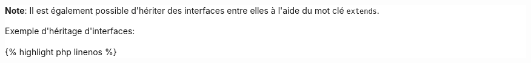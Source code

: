 __Note__: Il est également possible d'hériter des interfaces entre elles à l'aide du mot clé `extends`.

Exemple d'héritage d'interfaces:

{% highlight php linenos %}
<?php

interface Forme {
    // ...
}

interface Forme2D extends Forme {
    // ...
}

interface Forme3D extends Forme {
    // ...
}
{% endhighlight %}

__Note__: Contrairement aux classes, une interface peut étendre plusieurs interfaces avec le mot clé `extends`. On notera également que les cas qui justifient un héritage d'interfaces sont assez rares, il est peu probable que vous en ayez besoin un jour.

## Conclusion

Vous l'aurez compris, la programmation orientée objet c'est aussi complexe que puissant. Une fois les base de l'OOP maîtrisées, vous pourrez commencer à aller plus loin dans l'architecture logicielle, la programmation par composants, les design-patterns etc.

De nos jours, la plupart des infrastructure logicielles importantes ou complexes sont codées en Objet, ce n'est pas un hasard. La __simplicité__ grâce à l'encapsulation, la __réutilisabilité__ grâce à l'héritage et la __généricité__ grâce au polymorphisme expliquent à elles trois l'engoument persistant pour les langages objets et leur large domination parmi les langages de programmation.

Vous verrez, une fois habitué, penser objet vous sera naturel.
